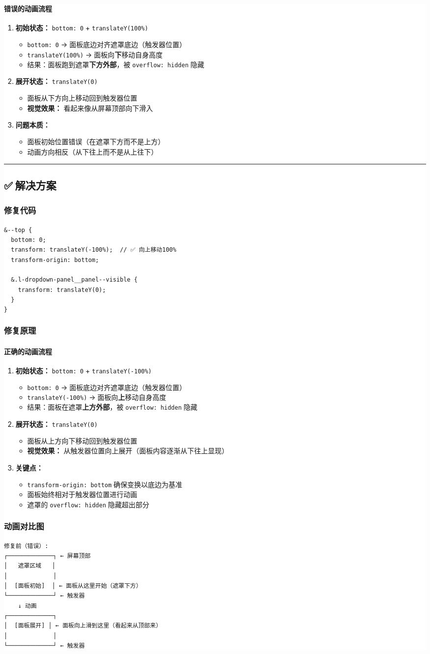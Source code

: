 #### 错误的动画流程

1. **初始状态：** `bottom: 0` + `translateY(100%)`
   - `bottom: 0` → 面板底边对齐遮罩底边（触发器位置）
   - `translateY(100%)` → 面板向**下**移动自身高度
   - 结果：面板跑到遮罩**下方外部**，被 `overflow: hidden` 隐藏

2. **展开状态：** `translateY(0)`
   - 面板从下方向上移动回到触发器位置
   - **视觉效果：** 看起来像从屏幕顶部向下滑入

3. **问题本质：**
   - 面板初始位置错误（在遮罩下方而不是上方）
   - 动画方向相反（从下往上而不是从上往下）

---

## ✅ 解决方案

### 修复代码

```less
&--top {
  bottom: 0;
  transform: translateY(-100%);  // ✅ 向上移动100%
  transform-origin: bottom;
  
  &.l-dropdown-panel__panel--visible {
    transform: translateY(0);
  }
}
```

### 修复原理

#### 正确的动画流程

1. **初始状态：** `bottom: 0` + `translateY(-100%)`
   - `bottom: 0` → 面板底边对齐遮罩底边（触发器位置）
   - `translateY(-100%)` → 面板向**上**移动自身高度
   - 结果：面板在遮罩**上方外部**，被 `overflow: hidden` 隐藏

2. **展开状态：** `translateY(0)`
   - 面板从上方向下移动回到触发器位置
   - **视觉效果：** 从触发器位置向上展开（面板内容逐渐从下往上显现）

3. **关键点：**
   - `transform-origin: bottom` 确保变换以底边为基准
   - 面板始终相对于触发器位置进行动画
   - 遮罩的 `overflow: hidden` 隐藏超出部分

### 动画对比图

```
修复前（错误）:
┌─────────────┐ ← 屏幕顶部
│   遮罩区域   │
│             │
│  [面板初始]  │ ← 面板从这里开始（遮罩下方）
└─────────────┘ ← 触发器
    ↓ 动画
┌─────────────┐
│  [面板展开] │ ← 面板向上滑到这里（看起来从顶部来）
│             │
└─────────────┘ ← 触发器

```
